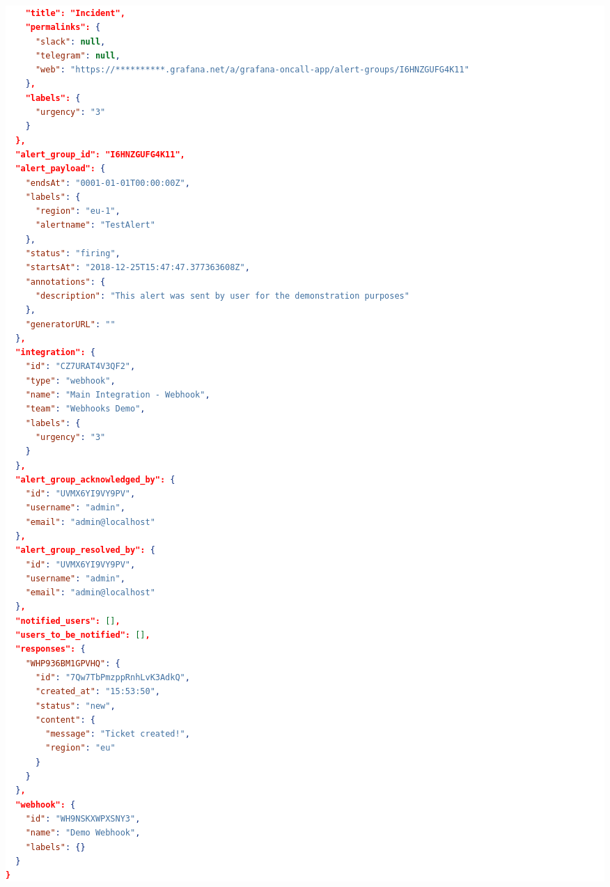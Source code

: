 ```json
    "title": "Incident",
    "permalinks": {
      "slack": null,
      "telegram": null,
      "web": "https://**********.grafana.net/a/grafana-oncall-app/alert-groups/I6HNZGUFG4K11"
    },
    "labels": {
      "urgency": "3"
    }
  },
  "alert_group_id": "I6HNZGUFG4K11",
  "alert_payload": {
    "endsAt": "0001-01-01T00:00:00Z",
    "labels": {
      "region": "eu-1",
      "alertname": "TestAlert"
    },
    "status": "firing",
    "startsAt": "2018-12-25T15:47:47.377363608Z",
    "annotations": {
      "description": "This alert was sent by user for the demonstration purposes"
    },
    "generatorURL": ""
  },
  "integration": {
    "id": "CZ7URAT4V3QF2",
    "type": "webhook",
    "name": "Main Integration - Webhook",
    "team": "Webhooks Demo",
    "labels": {
      "urgency": "3"
    }
  },
  "alert_group_acknowledged_by": {
    "id": "UVMX6YI9VY9PV",
    "username": "admin",
    "email": "admin@localhost"
  },
  "alert_group_resolved_by": {
    "id": "UVMX6YI9VY9PV",
    "username": "admin",
    "email": "admin@localhost"
  },
  "notified_users": [],
  "users_to_be_notified": [],
  "responses": {
    "WHP936BM1GPVHQ": {
      "id": "7Qw7TbPmzppRnhLvK3AdkQ",
      "created_at": "15:53:50",
      "status": "new",
      "content": {
        "message": "Ticket created!",
        "region": "eu"
      }
    }
  },
  "webhook": {
    "id": "WH9NSKXWPXSNY3",
    "name": "Demo Webhook",
    "labels": {}
  }
}
```